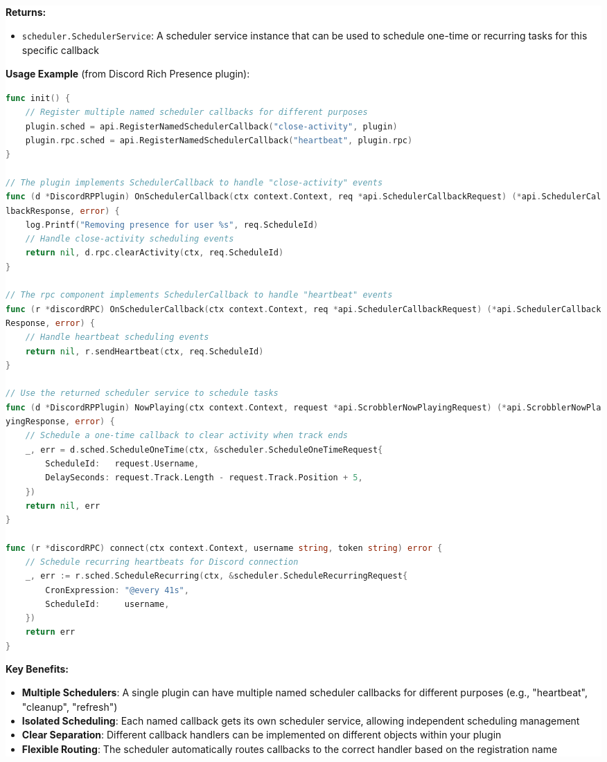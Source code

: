 **Returns:**

- `scheduler.SchedulerService`: A scheduler service instance that can be used to schedule one-time or recurring tasks for this specific callback

**Usage Example** (from Discord Rich Presence plugin):

```go
func init() {
    // Register multiple named scheduler callbacks for different purposes
    plugin.sched = api.RegisterNamedSchedulerCallback("close-activity", plugin)
    plugin.rpc.sched = api.RegisterNamedSchedulerCallback("heartbeat", plugin.rpc)
}

// The plugin implements SchedulerCallback to handle "close-activity" events
func (d *DiscordRPPlugin) OnSchedulerCallback(ctx context.Context, req *api.SchedulerCallbackRequest) (*api.SchedulerCallbackResponse, error) {
    log.Printf("Removing presence for user %s", req.ScheduleId)
    // Handle close-activity scheduling events
    return nil, d.rpc.clearActivity(ctx, req.ScheduleId)
}

// The rpc component implements SchedulerCallback to handle "heartbeat" events
func (r *discordRPC) OnSchedulerCallback(ctx context.Context, req *api.SchedulerCallbackRequest) (*api.SchedulerCallbackResponse, error) {
    // Handle heartbeat scheduling events
    return nil, r.sendHeartbeat(ctx, req.ScheduleId)
}

// Use the returned scheduler service to schedule tasks
func (d *DiscordRPPlugin) NowPlaying(ctx context.Context, request *api.ScrobblerNowPlayingRequest) (*api.ScrobblerNowPlayingResponse, error) {
    // Schedule a one-time callback to clear activity when track ends
    _, err = d.sched.ScheduleOneTime(ctx, &scheduler.ScheduleOneTimeRequest{
        ScheduleId:   request.Username,
        DelaySeconds: request.Track.Length - request.Track.Position + 5,
    })
    return nil, err
}

func (r *discordRPC) connect(ctx context.Context, username string, token string) error {
    // Schedule recurring heartbeats for Discord connection
    _, err := r.sched.ScheduleRecurring(ctx, &scheduler.ScheduleRecurringRequest{
        CronExpression: "@every 41s",
        ScheduleId:     username,
    })
    return err
}
```

**Key Benefits:**

- **Multiple Schedulers**: A single plugin can have multiple named scheduler callbacks for different purposes (e.g., "heartbeat", "cleanup", "refresh")
- **Isolated Scheduling**: Each named callback gets its own scheduler service, allowing independent scheduling management
- **Clear Separation**: Different callback handlers can be implemented on different objects within your plugin
- **Flexible Routing**: The scheduler automatically routes callbacks to the correct handler based on the registration name
